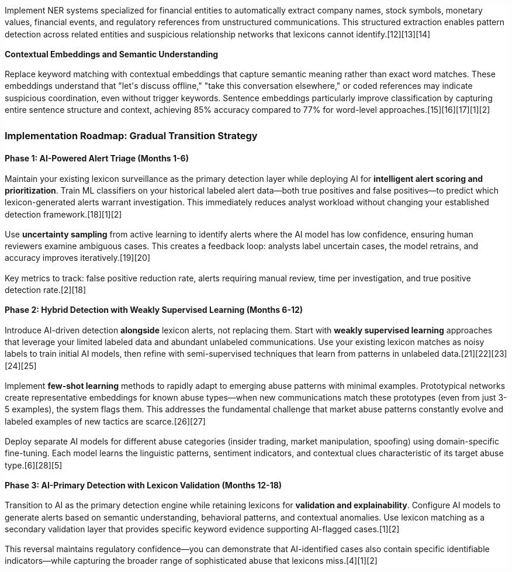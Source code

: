 Implement NER systems specialized for financial entities to automatically extract company names, stock symbols, monetary values, financial events, and regulatory references from unstructured communications. This structured extraction enables pattern detection across related entities and suspicious relationship networks that lexicons cannot identify.[12][13][14]

**Contextual Embeddings and Semantic Understanding**

Replace keyword matching with contextual embeddings that capture semantic meaning rather than exact word matches. These embeddings understand that "let's discuss offline," "take this conversation elsewhere," or coded references may indicate suspicious coordination, even without trigger keywords. Sentence embeddings particularly improve classification by capturing entire sentence structure and context, achieving 85% accuracy compared to 77% for word-level approaches.[15][16][17][1][2]

### Implementation Roadmap: Gradual Transition Strategy

**Phase 1: AI-Powered Alert Triage (Months 1-6)**

Maintain your existing lexicon surveillance as the primary detection layer while deploying AI for **intelligent alert scoring and prioritization**. Train ML classifiers on your historical labeled alert data—both true positives and false positives—to predict which lexicon-generated alerts warrant investigation. This immediately reduces analyst workload without changing your established detection framework.[18][1][2]

Use **uncertainty sampling** from active learning to identify alerts where the AI model has low confidence, ensuring human reviewers examine ambiguous cases. This creates a feedback loop: analysts label uncertain cases, the model retrains, and accuracy improves iteratively.[19][20]

Key metrics to track: false positive reduction rate, alerts requiring manual review, time per investigation, and true positive detection rate.[2][18]

**Phase 2: Hybrid Detection with Weakly Supervised Learning (Months 6-12)**

Introduce AI-driven detection **alongside** lexicon alerts, not replacing them. Start with **weakly supervised learning** approaches that leverage your limited labeled data and abundant unlabeled communications. Use your existing lexicon matches as noisy labels to train initial AI models, then refine with semi-supervised techniques that learn from patterns in unlabeled data.[21][22][23][24][25]

Implement **few-shot learning** methods to rapidly adapt to emerging abuse patterns with minimal examples. Prototypical networks create representative embeddings for known abuse types—when new communications match these prototypes (even from just 3-5 examples), the system flags them. This addresses the fundamental challenge that market abuse patterns constantly evolve and labeled examples of new tactics are scarce.[26][27]

Deploy separate AI models for different abuse categories (insider trading, market manipulation, spoofing) using domain-specific fine-tuning. Each model learns the linguistic patterns, sentiment indicators, and contextual clues characteristic of its target abuse type.[6][28][5]

**Phase 3: AI-Primary Detection with Lexicon Validation (Months 12-18)**

Transition to AI as the primary detection engine while retaining lexicons for **validation and explainability**. Configure AI models to generate alerts based on semantic understanding, behavioral patterns, and contextual anomalies. Use lexicon matching as a secondary validation layer that provides specific keyword evidence supporting AI-flagged cases.[1][2]

This reversal maintains regulatory confidence—you can demonstrate that AI-identified cases also contain specific identifiable indicators—while capturing the broader range of sophisticated abuse that lexicons miss.[4][1][2]
